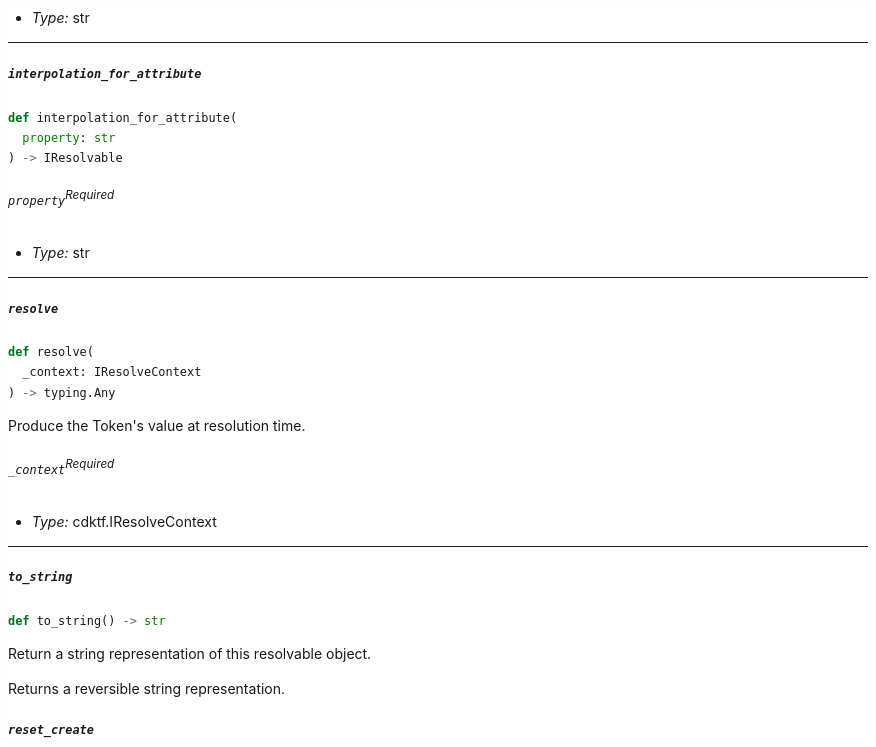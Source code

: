 - *Type:* str

---

##### `interpolation_for_attribute` <a name="interpolation_for_attribute" id="rhizo-co-terraform-provider-oci.dnsZoneStageDnssecKeyVersion.DnsZoneStageDnssecKeyVersionTimeoutsOutputReference.interpolationForAttribute"></a>

```python
def interpolation_for_attribute(
  property: str
) -> IResolvable
```

###### `property`<sup>Required</sup> <a name="property" id="rhizo-co-terraform-provider-oci.dnsZoneStageDnssecKeyVersion.DnsZoneStageDnssecKeyVersionTimeoutsOutputReference.interpolationForAttribute.parameter.property"></a>

- *Type:* str

---

##### `resolve` <a name="resolve" id="rhizo-co-terraform-provider-oci.dnsZoneStageDnssecKeyVersion.DnsZoneStageDnssecKeyVersionTimeoutsOutputReference.resolve"></a>

```python
def resolve(
  _context: IResolveContext
) -> typing.Any
```

Produce the Token's value at resolution time.

###### `_context`<sup>Required</sup> <a name="_context" id="rhizo-co-terraform-provider-oci.dnsZoneStageDnssecKeyVersion.DnsZoneStageDnssecKeyVersionTimeoutsOutputReference.resolve.parameter._context"></a>

- *Type:* cdktf.IResolveContext

---

##### `to_string` <a name="to_string" id="rhizo-co-terraform-provider-oci.dnsZoneStageDnssecKeyVersion.DnsZoneStageDnssecKeyVersionTimeoutsOutputReference.toString"></a>

```python
def to_string() -> str
```

Return a string representation of this resolvable object.

Returns a reversible string representation.

##### `reset_create` <a name="reset_create" id="rhizo-co-terraform-provider-oci.dnsZoneStageDnssecKeyVersion.DnsZoneStageDnssecKeyVersionTimeoutsOutputReference.resetCreate"></a>
